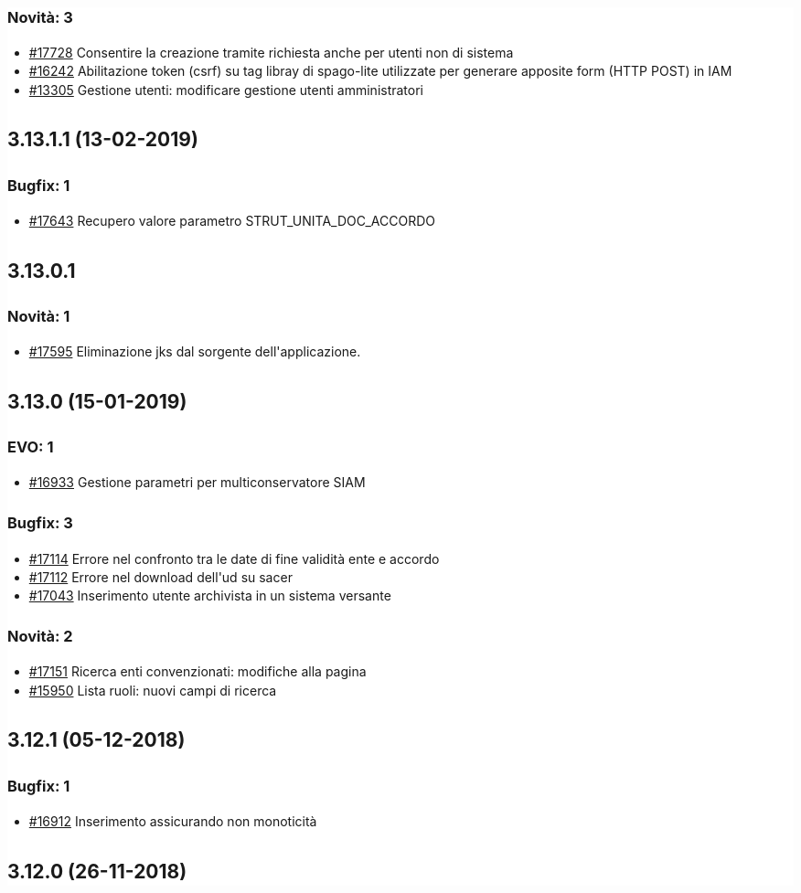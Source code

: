 ### Novità: 3
- [#17728](https://parermine.regione.emilia-romagna.it//issues/17728) Consentire la creazione tramite richiesta anche per utenti non di sistema
- [#16242](https://parermine.regione.emilia-romagna.it//issues/16242) Abilitazione token (csrf) su tag libray di spago-lite utilizzate per generare apposite form (HTTP POST) in IAM
- [#13305](https://parermine.regione.emilia-romagna.it//issues/13305) Gestione utenti: modificare gestione utenti amministratori

## 3.13.1.1 (13-02-2019)

### Bugfix: 1
- [#17643](https://parermine.regione.emilia-romagna.it//issues/17643) Recupero valore parametro STRUT_UNITA_DOC_ACCORDO

## 3.13.0.1

### Novità: 1
- [#17595](https://parermine.regione.emilia-romagna.it//issues/17595) Eliminazione jks dal sorgente dell'applicazione.

## 3.13.0 (15-01-2019)

### EVO: 1
- [#16933](https://parermine.regione.emilia-romagna.it//issues/16933) Gestione parametri per multiconservatore SIAM

### Bugfix: 3
- [#17114](https://parermine.regione.emilia-romagna.it//issues/17114) Errore nel confronto tra le date di fine validità ente e accordo
- [#17112](https://parermine.regione.emilia-romagna.it//issues/17112) Errore nel download dell'ud su sacer
- [#17043](https://parermine.regione.emilia-romagna.it//issues/17043) Inserimento utente archivista in un sistema versante

### Novità: 2
- [#17151](https://parermine.regione.emilia-romagna.it//issues/17151) Ricerca enti convenzionati: modifiche alla pagina
- [#15950](https://parermine.regione.emilia-romagna.it//issues/15950) Lista ruoli: nuovi campi di ricerca

## 3.12.1 (05-12-2018)

### Bugfix: 1
- [#16912](https://parermine.regione.emilia-romagna.it//issues/16912) Inserimento assicurando non monoticità

## 3.12.0 (26-11-2018)
